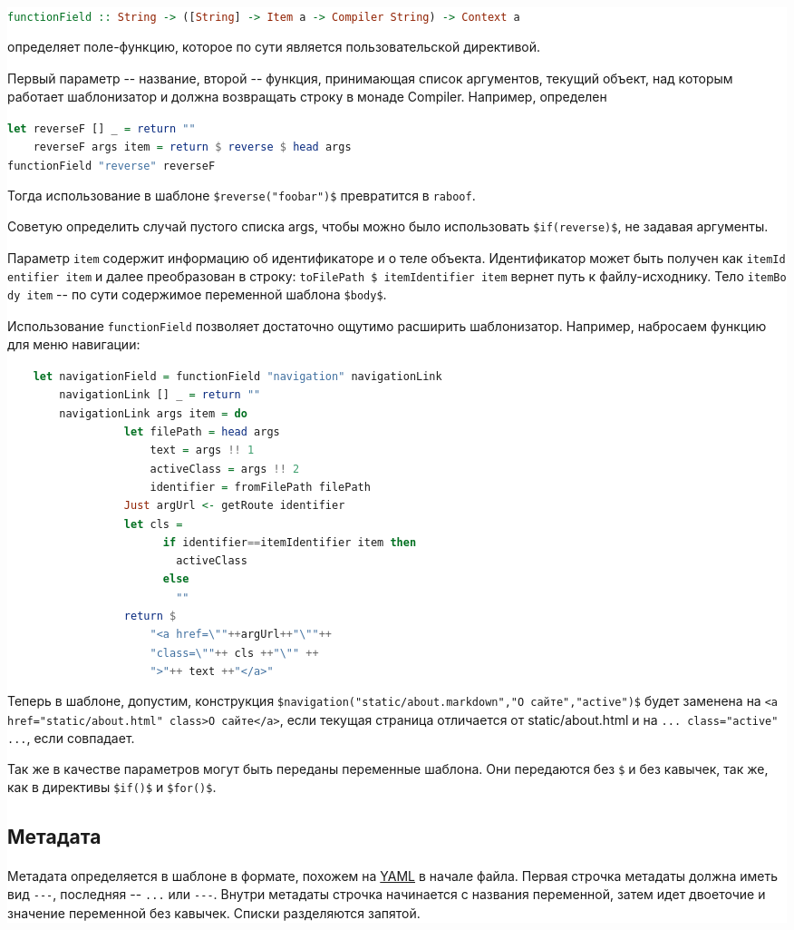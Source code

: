 ```haskell
functionField :: String -> ([String] -> Item a -> Compiler String) -> Context a
```

определяет поле-функцию, которое по сути является пользовательской директивой.

Первый параметр -- название, второй -- функция, принимающая список аргументов, текущий объект, над которым работает шаблонизатор и должна возвращать строку в монаде Compiler. Например, определен

```haskell
let reverseF [] _ = return ""
    reverseF args item = return $ reverse $ head args
functionField "reverse" reverseF
```

Тогда использование в шаблоне `$reverse("foobar")$` превратится в `raboof`.

Советую определить случай пустого списка args, чтобы можно было использовать `$if(reverse)$`, не задавая аргументы.

Параметр `item` содержит информацию об идентификаторе и о теле объекта. Идентификатор может быть получен как `itemIdentifier item` и далее преобразован в строку: `toFilePath $ itemIdentifier item` вернет путь к файлу-исходнику. Тело `itemBody item` -- по сути содержимое переменной шаблона `$body$`.

Использование `functionField` позволяет достаточно ощутимо расширить шаблонизатор. Например, набросаем функцию для меню навигации:

```haskell
    let navigationField = functionField "navigation" navigationLink
        navigationLink [] _ = return ""
        navigationLink args item = do
                  let filePath = head args
                      text = args !! 1
                      activeClass = args !! 2
                      identifier = fromFilePath filePath
                  Just argUrl <- getRoute identifier
                  let cls =
                        if identifier==itemIdentifier item then
                          activeClass
                        else
                          ""
                  return $
                      "<a href=\""++argUrl++"\""++
                      "class=\""++ cls ++"\"" ++
                      ">"++ text ++"</a>"
```

Теперь в шаблоне, допустим, конструкция `$navigation("static/about.markdown","О сайте","active")$` будет заменена на `<a href="static/about.html" class>О сайте</a>`, если текущая страница отличается от static/about.html и на `... class="active" ...`, если совпадает.

Так же в качестве параметров могут быть переданы переменные шаблона. Они передаются без `$` и без кавычек, так же, как в директивы `$if()$` и `$for()$`.

## Метадата

Метадата определяется в шаблоне в формате, похожем на [YAML](http://www.yaml.org/) в начале файла. Первая строчка метадаты должна иметь вид `---`, последняя -- `...` или `---`. Внутри метадаты строчка начинается с названия переменной, затем идет двоеточие и значение переменной без кавычек. Списки разделяются запятой.
